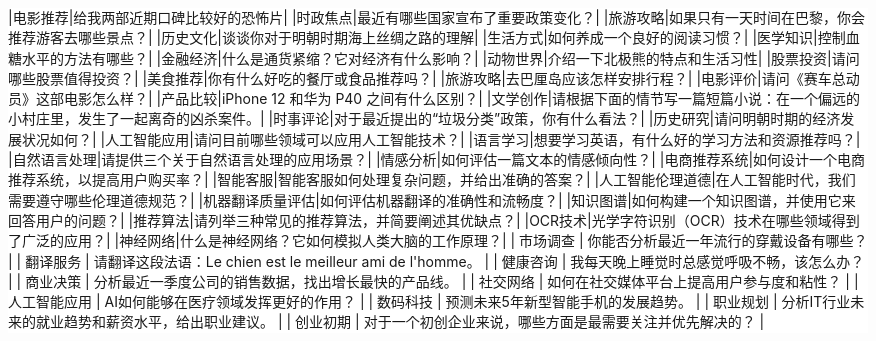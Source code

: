|电影推荐|给我两部近期口碑比较好的恐怖片|
|时政焦点|最近有哪些国家宣布了重要政策变化？|
|旅游攻略|如果只有一天时间在巴黎，你会推荐游客去哪些景点？|
|历史文化|谈谈你对于明朝时期海上丝绸之路的理解|
|生活方式|如何养成一个良好的阅读习惯？|
|医学知识|控制血糖水平的方法有哪些？|
|金融经济|什么是通货紧缩？它对经济有什么影响？|
|动物世界|介绍一下北极熊的特点和生活习性|
|股票投资|请问哪些股票值得投资？|
|美食推荐|你有什么好吃的餐厅或食品推荐吗？|
|旅游攻略|去巴厘岛应该怎样安排行程？|
|电影评价|请问《赛车总动员》这部电影怎么样？|
|产品比较|iPhone 12 和华为 P40 之间有什么区别？|
|文学创作|请根据下面的情节写一篇短篇小说：在一个偏远的小村庄里，发生了一起离奇的凶杀案件。|
|时事评论|对于最近提出的“垃圾分类”政策，你有什么看法？|
|历史研究|请问明朝时期的经济发展状况如何？|
|人工智能应用|请问目前哪些领域可以应用人工智能技术？|
|语言学习|想要学习英语，有什么好的学习方法和资源推荐吗？|
|自然语言处理|请提供三个关于自然语言处理的应用场景？|
|情感分析|如何评估一篇文本的情感倾向性？|
|电商推荐系统|如何设计一个电商推荐系统，以提高用户购买率？|
|智能客服|智能客服如何处理复杂问题，并给出准确的答案？|
|人工智能伦理道德|在人工智能时代，我们需要遵守哪些伦理道德规范？|
|机器翻译质量评估|如何评估机器翻译的准确性和流畅度？|
|知识图谱|如何构建一个知识图谱，并使用它来回答用户的问题？|
|推荐算法|请列举三种常见的推荐算法，并简要阐述其优缺点？|
|OCR技术|光学字符识别（OCR）技术在哪些领域得到了广泛的应用？|
|神经网络|什么是神经网络？它如何模拟人类大脑的工作原理？|
| 市场调查 | 你能否分析最近一年流行的穿戴设备有哪些？ |
| 翻译服务 | 请翻译这段法语：Le chien est le meilleur ami de l'homme。 |
| 健康咨询 | 我每天晚上睡觉时总感觉呼吸不畅，该怎么办？ |
| 商业决策 | 分析最近一季度公司的销售数据，找出增长最快的产品线。 |
| 社交网络 | 如何在社交媒体平台上提高用户参与度和粘性？ |
| 人工智能应用 | AI如何能够在医疗领域发挥更好的作用？ |
| 数码科技 | 预测未来5年新型智能手机的发展趋势。 |
| 职业规划 | 分析IT行业未来的就业趋势和薪资水平，给出职业建议。 |
| 创业初期 | 对于一个初创企业来说，哪些方面是最需要关注并优先解决的？ |